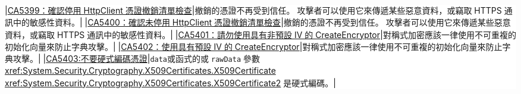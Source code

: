 |[CA5399：確認停用 HttpClient 憑證撤銷清單檢查](../code-quality/ca5399.md)|撤銷的憑證不再受到信任。 攻擊者可以使用它來傳遞某些惡意資料，或竊取 HTTPS 通訊中的敏感性資料。|
|[CA5400：確認未停用 HttpClient 憑證撤銷清單檢查](../code-quality/ca5400.md)|撤銷的憑證不再受到信任。 攻擊者可以使用它來傳遞某些惡意資料，或竊取 HTTPS 通訊中的敏感性資料。|
|[CA5401：請勿使用具有非預設 IV 的 CreateEncryptor](../code-quality/ca5401.md)|對稱式加密應該一律使用不可重複的初始化向量來防止字典攻擊。|
|[CA5402：使用具有預設 IV 的 CreateEncryptor](../code-quality/ca5402.md)|對稱式加密應該一律使用不可重複的初始化向量來防止字典攻擊。|
|[CA5403:不要硬式編碼憑證](../code-quality/ca5403.md)|`data`或函式的或 `rawData` 參數 <xref:System.Security.Cryptography.X509Certificates.X509Certificate> <xref:System.Security.Cryptography.X509Certificates.X509Certificate2> 是硬式編碼。|
